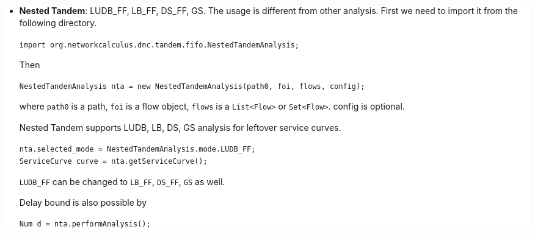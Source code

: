 
* **Nested Tandem**: LUDB_FF, LB_FF, DS_FF, GS. 
The usage is different from other analysis. First we need to import it from the following directory.
    ```
    import org.networkcalculus.dnc.tandem.fifo.NestedTandemAnalysis;
    ```

    Then
    ```
    NestedTandemAnalysis nta = new NestedTandemAnalysis(path0, foi, flows, config);
    ```
    where `path0` is a path, `foi` is a flow object, `flows` is a `List<Flow>` or `Set<Flow>`. config is optional.

    Nested Tandem supports LUDB, LB, DS, GS analysis for leftover service curves.
    ```
    nta.selected_mode = NestedTandemAnalysis.mode.LUDB_FF;
    ServiceCurve curve = nta.getServiceCurve();
    ```
    `LUDB_FF` can be changed to `LB_FF`, `DS_FF`, `GS` as well.

    Delay bound is also possible by
    ```
    Num d = nta.performAnalysis();
    ```
